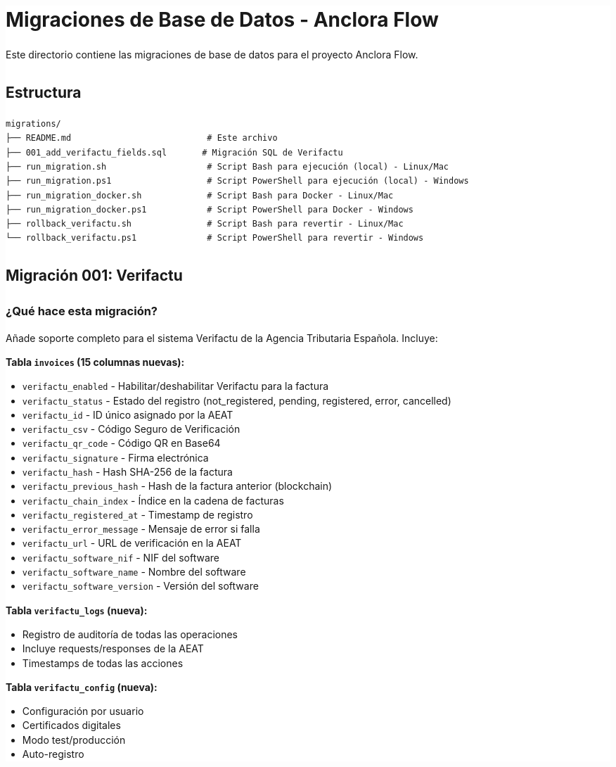# Migraciones de Base de Datos - Anclora Flow

Este directorio contiene las migraciones de base de datos para el proyecto Anclora Flow.

## Estructura

```
migrations/
├── README.md                           # Este archivo
├── 001_add_verifactu_fields.sql       # Migración SQL de Verifactu
├── run_migration.sh                    # Script Bash para ejecución (local) - Linux/Mac
├── run_migration.ps1                   # Script PowerShell para ejecución (local) - Windows
├── run_migration_docker.sh             # Script Bash para Docker - Linux/Mac
├── run_migration_docker.ps1            # Script PowerShell para Docker - Windows
├── rollback_verifactu.sh               # Script Bash para revertir - Linux/Mac
└── rollback_verifactu.ps1              # Script PowerShell para revertir - Windows
```

## Migración 001: Verifactu

### ¿Qué hace esta migración?

Añade soporte completo para el sistema Verifactu de la Agencia Tributaria Española. Incluye:

**Tabla `invoices` (15 columnas nuevas):**
- `verifactu_enabled` - Habilitar/deshabilitar Verifactu para la factura
- `verifactu_status` - Estado del registro (not_registered, pending, registered, error, cancelled)
- `verifactu_id` - ID único asignado por la AEAT
- `verifactu_csv` - Código Seguro de Verificación
- `verifactu_qr_code` - Código QR en Base64
- `verifactu_signature` - Firma electrónica
- `verifactu_hash` - Hash SHA-256 de la factura
- `verifactu_previous_hash` - Hash de la factura anterior (blockchain)
- `verifactu_chain_index` - Índice en la cadena de facturas
- `verifactu_registered_at` - Timestamp de registro
- `verifactu_error_message` - Mensaje de error si falla
- `verifactu_url` - URL de verificación en la AEAT
- `verifactu_software_nif` - NIF del software
- `verifactu_software_name` - Nombre del software
- `verifactu_software_version` - Versión del software

**Tabla `verifactu_logs` (nueva):**
- Registro de auditoría de todas las operaciones
- Incluye requests/responses de la AEAT
- Timestamps de todas las acciones

**Tabla `verifactu_config` (nueva):**
- Configuración por usuario
- Certificados digitales
- Modo test/producción
- Auto-registro
